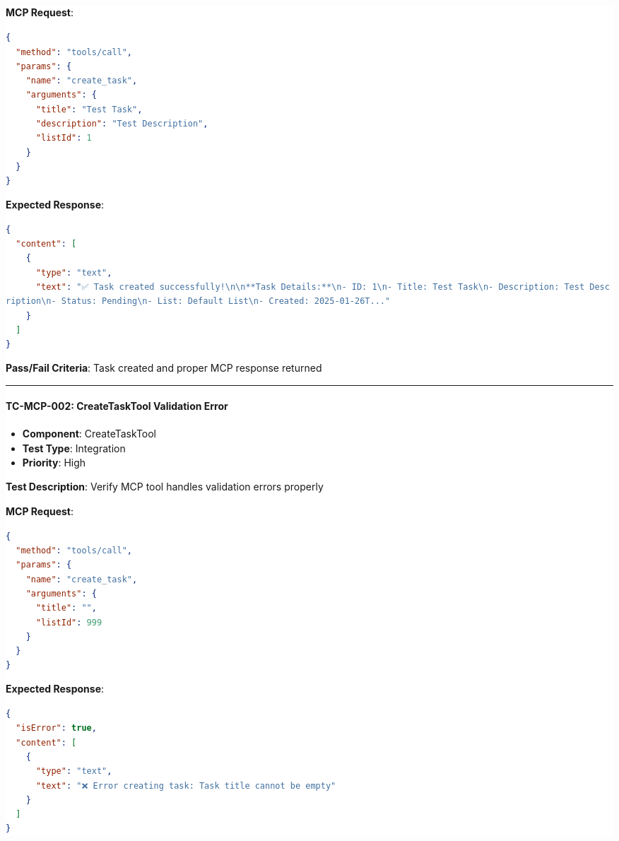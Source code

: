 **MCP Request**:
```json
{
  "method": "tools/call",
  "params": {
    "name": "create_task",
    "arguments": {
      "title": "Test Task",
      "description": "Test Description",
      "listId": 1
    }
  }
}
```

**Expected Response**:
```json
{
  "content": [
    {
      "type": "text",
      "text": "✅ Task created successfully!\n\n**Task Details:**\n- ID: 1\n- Title: Test Task\n- Description: Test Description\n- Status: Pending\n- List: Default List\n- Created: 2025-01-26T..."
    }
  ]
}
```

**Pass/Fail Criteria**: Task created and proper MCP response returned

---

#### TC-MCP-002: CreateTaskTool Validation Error
- **Component**: CreateTaskTool
- **Test Type**: Integration
- **Priority**: High

**Test Description**: Verify MCP tool handles validation errors properly

**MCP Request**:
```json
{
  "method": "tools/call",
  "params": {
    "name": "create_task",
    "arguments": {
      "title": "",
      "listId": 999
    }
  }
}
```

**Expected Response**:
```json
{
  "isError": true,
  "content": [
    {
      "type": "text",
      "text": "❌ Error creating task: Task title cannot be empty"
    }
  ]
}
```
